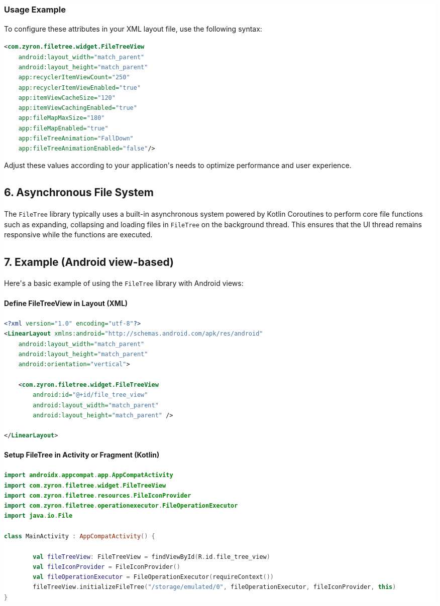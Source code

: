 ### Usage Example

To configure these attributes in your XML layout file, use the following syntax:

```xml
<com.zyron.filetree.widget.FileTreeView
    android:layout_width="match_parent"
    android:layout_height="match_parent"
    app:recyclerItemViewCount="250"
    app:recyclerItemViewEnabled="true"
    app:itemViewCacheSize="120"
    app:itemViewCachingEnabled="true"
    app:fileMapMaxSize="180"
    app:fileMapEnabled="true"
    app:fileTreeAnimation="FallDown"
    app:fileTreeAnimationEnabled="false"/>
```
Adjust these values according to your application's needs to optimize performance and user experience.

## 6. Asynchronous File System

The `FileTree` library typically uses a built-in asynchronous system powered by Kotlin Coroutines to perform core file functions such as expanding, collapsing and loading files in `FileTree` on the background thread. This ensures that the UI thread remains responsive while the functions are executed.

## 7. Example (Android view-based)

Here's a basic example of using the `FileTree` library with Android views:

#### Define FileTreeView in Layout (XML)

```XML
<?xml version="1.0" encoding="utf-8"?>
<LinearLayout xmlns:android="http://schemas.android.com/apk/res/android"
    android:layout_width="match_parent"
    android:layout_height="match_parent"
    android:orientation="vertical">

    <com.zyron.filetree.widget.FileTreeView
        android:id="@+id/file_tree_view"
        android:layout_width="match_parent"
        android:layout_height="match_parent" />

</LinearLayout>
```

#### Setup FileTree in Activity or Fragment (Kotlin)

```kotlin 
import androidx.appcompat.app.AppCompatActivity
import com.zyron.filetree.widget.FileTreeView 
import com.zyron.filetree.resources.FileIconProvider
import com.zyron.filetree.operationexecutor.FileOperationExecutor
import java.io.File

class MainActivity : AppCompatActivity() {

        val fileTreeView: FileTreeView = findViewById(R.id.file_tree_view)
        val fileIconProvider = FileIconProvider()
        val fileOperationExecutor = FileOperationExecutor(requireContext())
        fileTreeView.initializeFileTree("/storage/emulated/0", fileOperationExecutor, fileIconProvider, this)
}
```